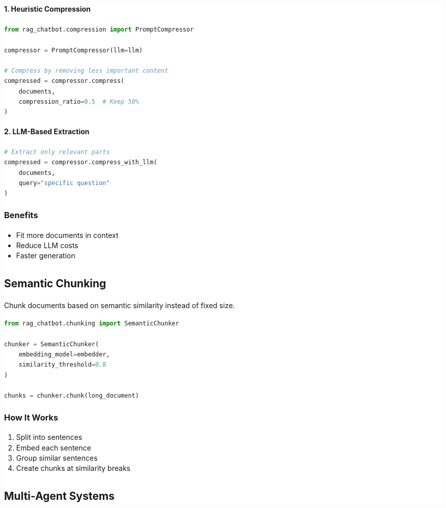 #### 1. Heuristic Compression

```python
from rag_chatbot.compression import PromptCompressor

compressor = PromptCompressor(llm=llm)

# Compress by removing less important content
compressed = compressor.compress(
    documents,
    compression_ratio=0.5  # Keep 50%
)
```

#### 2. LLM-Based Extraction

```python
# Extract only relevant parts
compressed = compressor.compress_with_llm(
    documents,
    query="specific question"
)
```

### Benefits

- Fit more documents in context
- Reduce LLM costs
- Faster generation

## Semantic Chunking

Chunk documents based on semantic similarity instead of fixed size.

```python
from rag_chatbot.chunking import SemanticChunker

chunker = SemanticChunker(
    embedding_model=embedder,
    similarity_threshold=0.8
)

chunks = chunker.chunk(long_document)
```

### How It Works

1. Split into sentences
2. Embed each sentence
3. Group similar sentences
4. Create chunks at similarity breaks

## Multi-Agent Systems

